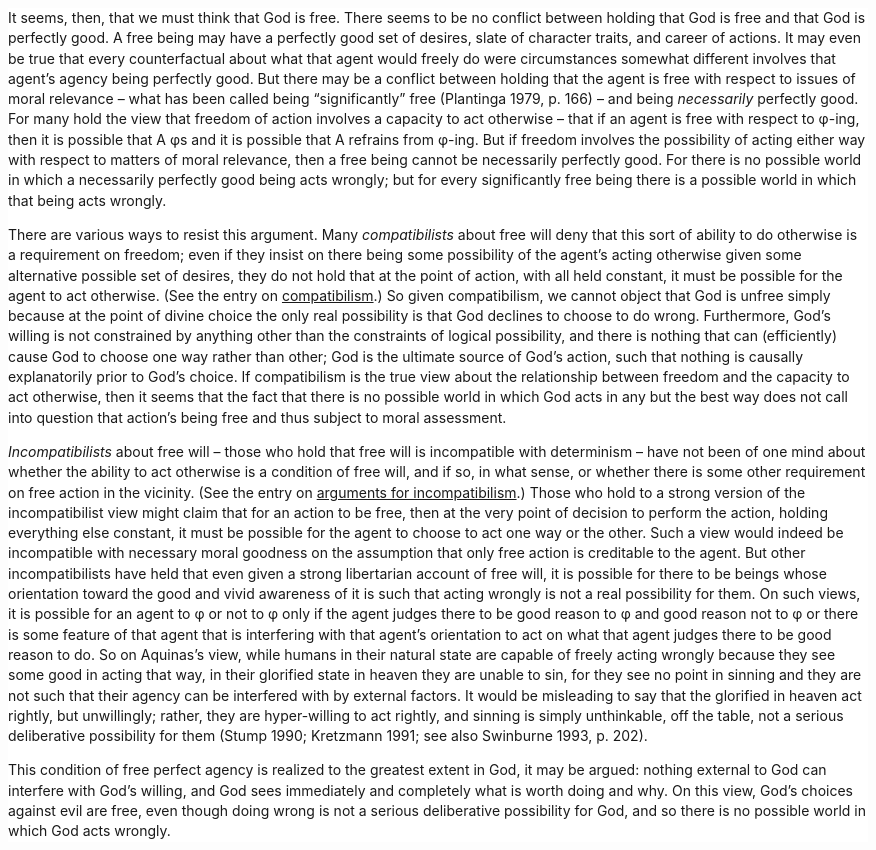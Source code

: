 It seems, then, that we must think that God is free. There seems to be no conflict between holding that God is free and that God is perfectly good. A free being may have a perfectly good set of desires, slate of character traits, and career of actions. It may even be true that every counterfactual about what that agent would freely do were circumstances somewhat different involves that agent’s agency being perfectly good. But there may be a conflict between holding that the agent is free with respect to issues of moral relevance – what has been called being “significantly” free (Plantinga 1979, p. 166) – and being _necessarily_ perfectly good. For many hold the view that freedom of action involves a capacity to act otherwise – that if an agent is free with respect to φ-ing, then it is possible that A φs and it is possible that A refrains from φ-ing. But if freedom involves the possibility of acting either way with respect to matters of moral relevance, then a free being cannot be necessarily perfectly good. For there is no possible world in which a necessarily perfectly good being acts wrongly; but for every significantly free being there is a possible world in which that being acts wrongly.

There are various ways to resist this argument. Many _compatibilists_ about free will deny that this sort of ability to do otherwise is a requirement on freedom; even if they insist on there being some possibility of the agent’s acting otherwise given some alternative possible set of desires, they do not hold that at the point of action, with all held constant, it must be possible for the agent to act otherwise. (See the entry on [compatibilism](https://plato.stanford.edu/archIves/sum2023/entries/compatibilism/).) So given compatibilism, we cannot object that God is unfree simply because at the point of divine choice the only real possibility is that God declines to choose to do wrong. Furthermore, God’s willing is not constrained by anything other than the constraints of logical possibility, and there is nothing that can (efficiently) cause God to choose one way rather than other; God is the ultimate source of God’s action, such that nothing is causally explanatorily prior to God’s choice. If compatibilism is the true view about the relationship between freedom and the capacity to act otherwise, then it seems that the fact that there is no possible world in which God acts in any but the best way does not call into question that action’s being free and thus subject to moral assessment.

_Incompatibilists_ about free will – those who hold that free will is incompatible with determinism – have not been of one mind about whether the ability to act otherwise is a condition of free will, and if so, in what sense, or whether there is some other requirement on free action in the vicinity. (See the entry on [arguments for incompatibilism](https://plato.stanford.edu/archIves/sum2023/entries/incompatibilism-arguments/).) Those who hold to a strong version of the incompatibilist view might claim that for an action to be free, then at the very point of decision to perform the action, holding everything else constant, it must be possible for the agent to choose to act one way or the other. Such a view would indeed be incompatible with necessary moral goodness on the assumption that only free action is creditable to the agent. But other incompatibilists have held that even given a strong libertarian account of free will, it is possible for there to be beings whose orientation toward the good and vivid awareness of it is such that acting wrongly is not a real possibility for them. On such views, it is possible for an agent to φ or not to φ only if the agent judges there to be good reason to φ and good reason not to φ or there is some feature of that agent that is interfering with that agent’s orientation to act on what that agent judges there to be good reason to do. So on Aquinas’s view, while humans in their natural state are capable of freely acting wrongly because they see some good in acting that way, in their glorified state in heaven they are unable to sin, for they see no point in sinning and they are not such that their agency can be interfered with by external factors. It would be misleading to say that the glorified in heaven act rightly, but unwillingly; rather, they are hyper-willing to act rightly, and sinning is simply unthinkable, off the table, not a serious deliberative possibility for them (Stump 1990; Kretzmann 1991; see also Swinburne 1993, p. 202).

This condition of free perfect agency is realized to the greatest extent in God, it may be argued: nothing external to God can interfere with God’s willing, and God sees immediately and completely what is worth doing and why. On this view, God’s choices against evil are free, even though doing wrong is not a serious deliberative possibility for God, and so there is no possible world in which God acts wrongly.
